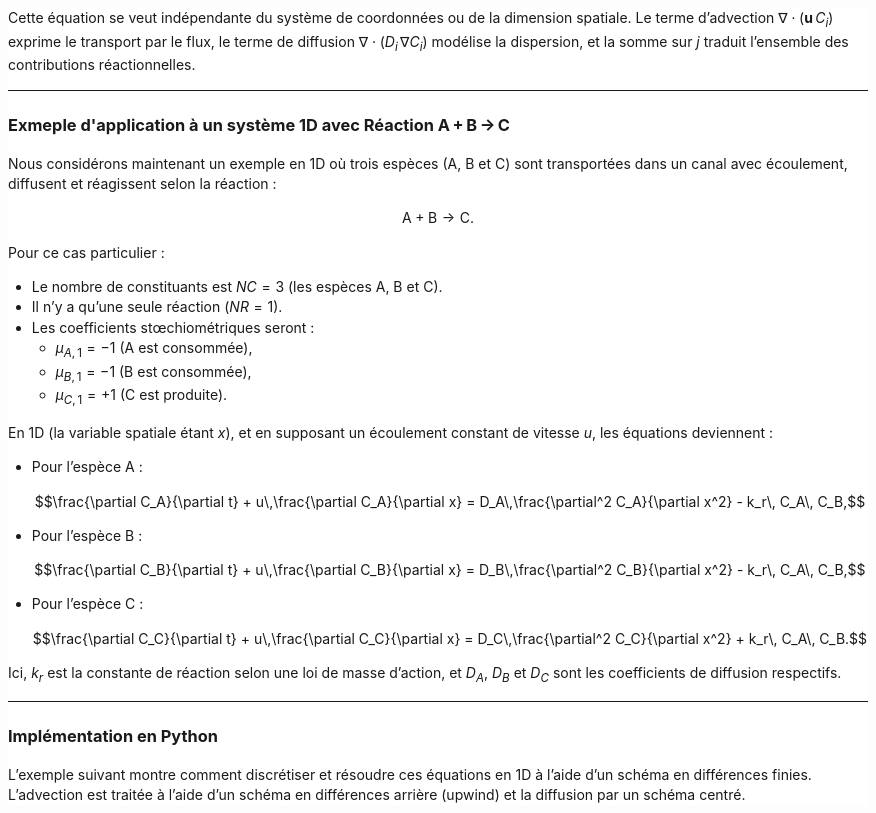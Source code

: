 Cette équation se veut indépendante du système de coordonnées ou de la dimension spatiale. Le terme d’advection $\nabla \cdot (\mathbf{u}\, C_i)$ exprime le transport par le flux, le terme de diffusion $\nabla \cdot ( D_i\, \nabla C_i )$ modélise la dispersion, et la somme sur $j$ traduit l’ensemble des contributions réactionnelles.

---

### Exmeple d'application à un système 1D avec Réaction A + B → C

Nous considérons maintenant un exemple en 1D où trois espèces (A, B et C) sont transportées dans un canal avec écoulement, diffusent et réagissent selon la réaction :

```math
\text{A} + \text{B} \longrightarrow \text{C}.
```

Pour ce cas particulier :

- Le nombre de constituants est $NC=3$ (les espèces A, B et C).
- Il n’y a qu’une seule réaction ($NR=1$).
- Les coefficients stœchiométriques seront :
  - $\mu_{A,1} = -1$ (A est consommée),
  - $\mu_{B,1} = -1$ (B est consommée),
  - $\mu_{C,1} = +1$ (C est produite).

En 1D (la variable spatiale étant $x$), et en supposant un écoulement constant de vitesse $u$, les équations deviennent :

- Pour l’espèce A :

  ```math
  \frac{\partial C_A}{\partial t} + u\,\frac{\partial C_A}{\partial x} = D_A\,\frac{\partial^2 C_A}{\partial x^2} - k_r\, C_A\, C_B,
  ```

- Pour l’espèce B :

  ```math
  \frac{\partial C_B}{\partial t} + u\,\frac{\partial C_B}{\partial x} = D_B\,\frac{\partial^2 C_B}{\partial x^2} - k_r\, C_A\, C_B,
  ```

- Pour l’espèce C :

  ```math
  \frac{\partial C_C}{\partial t} + u\,\frac{\partial C_C}{\partial x} = D_C\,\frac{\partial^2 C_C}{\partial x^2} + k_r\, C_A\, C_B.
  ```

Ici, $k_r$ est la constante de réaction selon une loi de masse d’action, et $D_A$, $D_B$ et $D_C$ sont les coefficients de diffusion respectifs.

---

### Implémentation en Python

L’exemple suivant montre comment discrétiser et résoudre ces équations en 1D à l’aide d’un schéma en différences finies. L’advection est traitée à l’aide d’un schéma en différences arrière (upwind) et la diffusion par un schéma centré.
